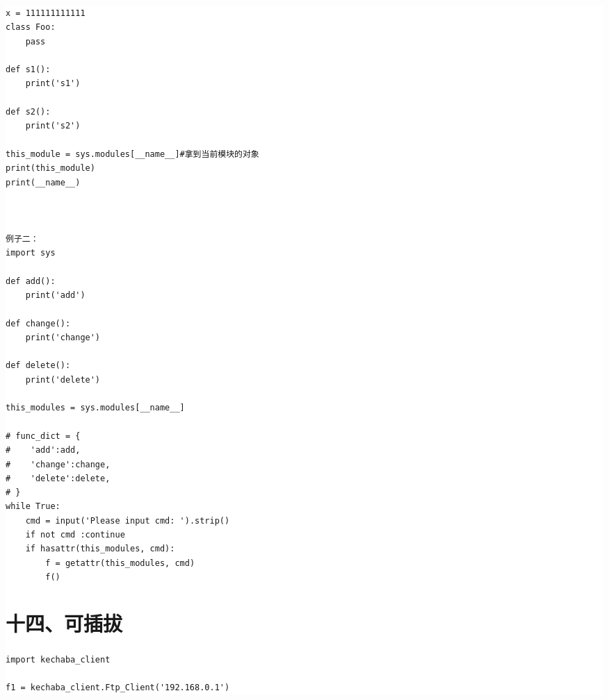     x = 111111111111
    class Foo:
        pass
    
    def s1():
        print('s1')
    
    def s2():
        print('s2')
    
    this_module = sys.modules[__name__]#拿到当前模块的对象
    print(this_module)
    print(__name__)



    例子二：
    import sys
    
    def add():
        print('add')
    
    def change():
        print('change')
    
    def delete():
        print('delete')
    
    this_modules = sys.modules[__name__]
    
    # func_dict = {
    #    'add':add,
    #    'change':change,
    #    'delete':delete,
    # }
    while True:
        cmd = input('Please input cmd: ').strip()
        if not cmd :continue
        if hasattr(this_modules, cmd):
            f = getattr(this_modules, cmd)
            f()


# 十四、可插拔

    import kechaba_client
    
    f1 = kechaba_client.Ftp_Client('192.168.0.1')
    